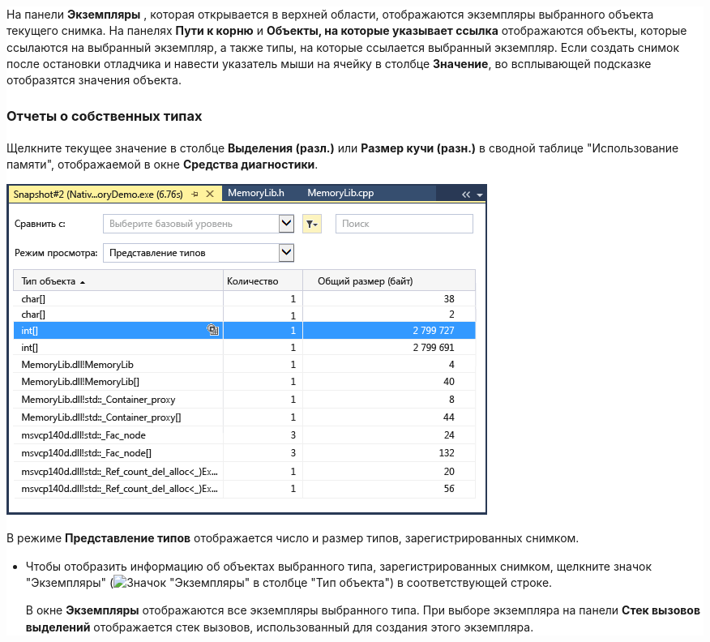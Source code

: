  На панели **Экземпляры** , которая открывается в верхней области, отображаются экземпляры выбранного объекта текущего снимка. На панелях **Пути к корню** и **Объекты, на которые указывает ссылка** отображаются объекты, которые ссылаются на выбранный экземпляр, а также типы, на которые ссылается выбранный экземпляр. Если создать снимок после остановки отладчика и навести указатель мыши на ячейку в столбце **Значение**, во всплывающей подсказке отобразятся значения объекта.  
  
### <a name="native-type-reports"></a>Отчеты о собственных типах  
 Щелкните текущее значение в столбце **Выделения (разл.)** или **Размер кучи (разн.)** в сводной таблице "Использование памяти", отображаемой в окне **Средства диагностики**.  
  
 ![Представление собственного типа](../profiling/media/dbgdiag_mem_native_typesview.png "DBGDIAG_MEM_Native_TypesView")  
  
 В режиме **Представление типов** отображается число и размер типов, зарегистрированных снимком.  
  
-   Чтобы отобразить информацию об объектах выбранного типа, зарегистрированных снимком, щелкните значок "Экземпляры" (![Значок "Экземпляры" в столбце "Тип объекта"](../profiling/media/dbg_mma_instancesicon.png "DBG_MMA_InstancesIcon")) в соответствующей строке.  
  
     В окне **Экземпляры** отображаются все экземпляры выбранного типа. При выборе экземпляра на панели **Стек вызовов выделений** отображается стек вызовов, использованный для создания этого экземпляра.  
  